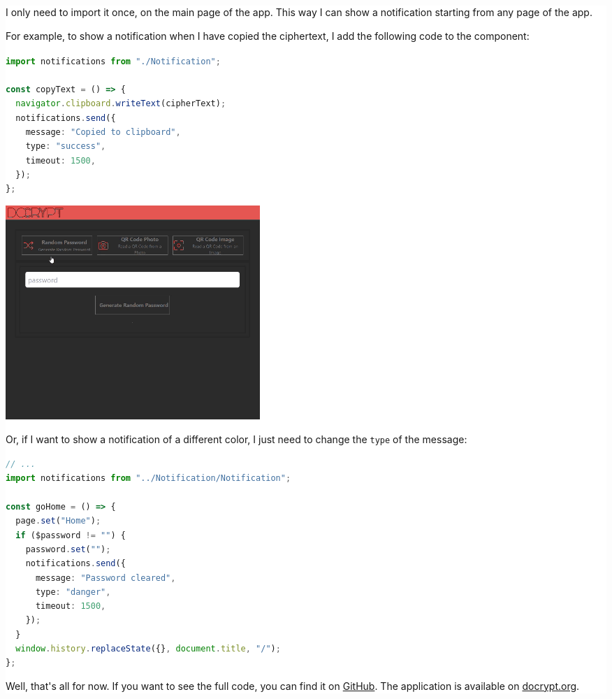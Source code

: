 I only need to import it once, on the main page of the app. This way I can show a notification starting from any page of the app.

For example, to show a notification when I have copied the ciphertext, I add the following code to the component:

```ts
import notifications from "./Notification";

const copyText = () => {
  navigator.clipboard.writeText(cipherText);
  notifications.send({
    message: "Copied to clipboard",
    type: "success",
    timeout: 1500,
  });
};
```

![copied-to-clipboard.gif](./password-deleted.gif)

Or, if I want to show a notification of a different color, I just need to change the `type` of the message:

```ts
// ...
import notifications from "../Notification/Notification";

const goHome = () => {
  page.set("Home");
  if ($password != "") {
    password.set("");
    notifications.send({
      message: "Password cleared",
      type: "danger",
      timeout: 1500,
    });
  }
  window.history.replaceState({}, document.title, "/");
};
```

Well, that's all for now. If you want to see the full code, you can find it on [GitHub](https://github.com/el3um4s/docrypt). The application is available on [docrypt.org](https://docrypt.org/).
